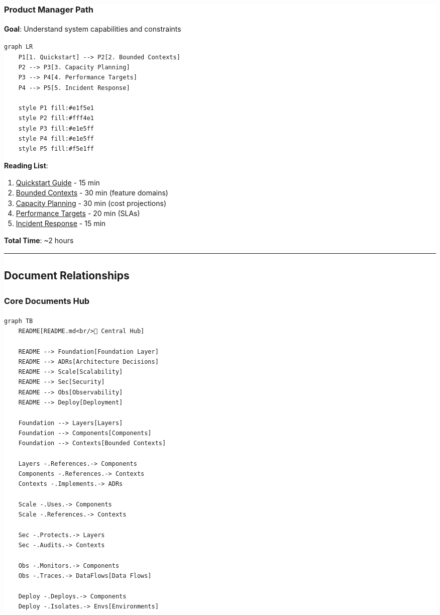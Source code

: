 ### Product Manager Path

**Goal**: Understand system capabilities and constraints

```mermaid
graph LR
    P1[1. Quickstart] --> P2[2. Bounded Contexts]
    P2 --> P3[3. Capacity Planning]
    P3 --> P4[4. Performance Targets]
    P4 --> P5[5. Incident Response]

    style P1 fill:#e1f5e1
    style P2 fill:#fff4e1
    style P3 fill:#e1e5ff
    style P4 fill:#e1e5ff
    style P5 fill:#f5e1ff
```

**Reading List**:

1. [Quickstart Guide](./quickstart.md) - 15 min
2. [Bounded Contexts](./bounded-contexts.md) - 30 min (feature domains)
3. [Capacity Planning](./capacity-planning.md) - 30 min (cost projections)
4. [Performance Targets](./performance.md) - 20 min (SLAs)
5. [Incident Response](./observability/incident-response.md) - 15 min

**Total Time**: ~2 hours

---

## Document Relationships

### Core Documents Hub

```mermaid
graph TB
    README[README.md<br/>📖 Central Hub]

    README --> Foundation[Foundation Layer]
    README --> ADRs[Architecture Decisions]
    README --> Scale[Scalability]
    README --> Sec[Security]
    README --> Obs[Observability]
    README --> Deploy[Deployment]

    Foundation --> Layers[Layers]
    Foundation --> Components[Components]
    Foundation --> Contexts[Bounded Contexts]

    Layers -.References.-> Components
    Components -.References.-> Contexts
    Contexts -.Implements.-> ADRs

    Scale -.Uses.-> Components
    Scale -.References.-> Contexts

    Sec -.Protects.-> Layers
    Sec -.Audits.-> Contexts

    Obs -.Monitors.-> Components
    Obs -.Traces.-> DataFlows[Data Flows]

    Deploy -.Deploys.-> Components
    Deploy -.Isolates.-> Envs[Environments]

```